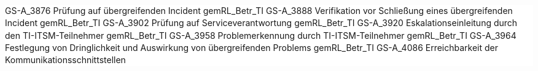 </th></tr><tr><td>
GS-A_3876

</td><td>
Prüfung auf übergreifenden Incident

</td><td>
gemRL_Betr_TI

</td></tr><tr><td>
GS-A_3888

</td><td>
Verifikation vor Schließung eines übergreifenden Incident

</td><td>
gemRL_Betr_TI

</td></tr><tr><td>
GS-A_3902

</td><td>
Prüfung auf Serviceverantwortung

</td><td>
gemRL_Betr_TI

</td></tr><tr><td>
GS-A_3920

</td><td>
Eskalationseinleitung durch den TI-ITSM-Teilnehmer

</td><td>
gemRL_Betr_TI

</td></tr><tr><td>
GS-A_3958

</td><td>
Problemerkennung durch TI-ITSM-Teilnehmer

</td><td>
gemRL_Betr_TI

</td></tr><tr><td>
GS-A_3964

</td><td>
Festlegung von Dringlichkeit und Auswirkung von übergreifenden Problems

</td><td>
gemRL_Betr_TI

</td></tr><tr><td>
GS-A_4086

</td><td>
Erreichbarkeit der Kommunikationsschnittstellen
